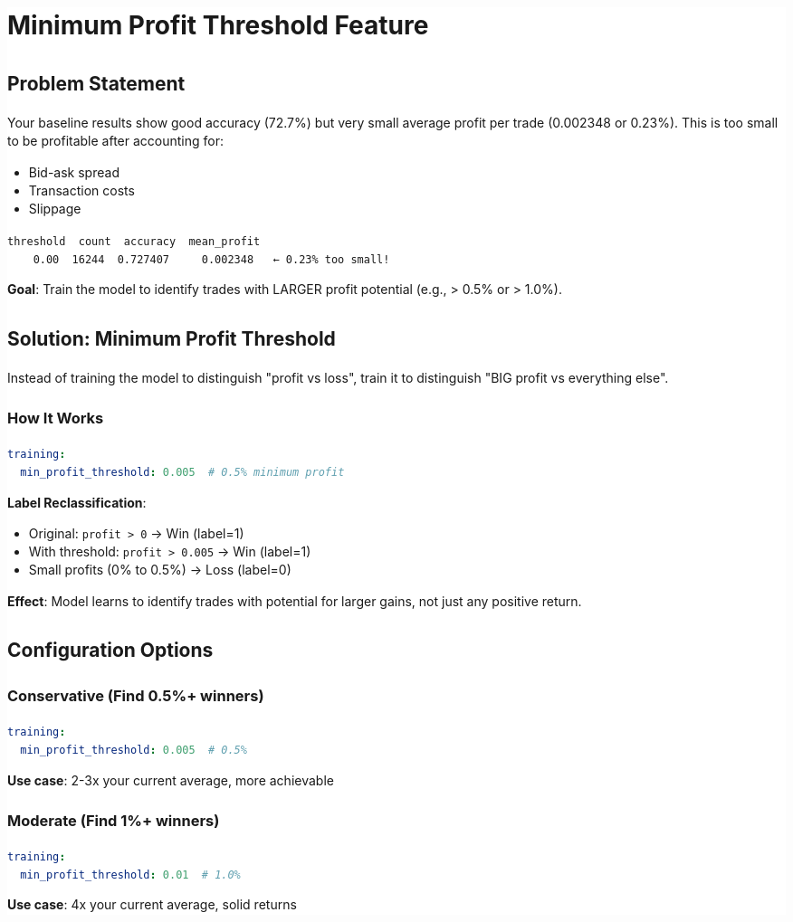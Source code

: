 # Minimum Profit Threshold Feature

## Problem Statement

Your baseline results show good accuracy (72.7%) but very small average profit per trade (0.002348 or 0.23%). This is too small to be profitable after accounting for:
- Bid-ask spread
- Transaction costs
- Slippage

```
threshold  count  accuracy  mean_profit
    0.00  16244  0.727407     0.002348   ← 0.23% too small!
```

**Goal**: Train the model to identify trades with LARGER profit potential (e.g., > 0.5% or > 1.0%).

## Solution: Minimum Profit Threshold

Instead of training the model to distinguish "profit vs loss", train it to distinguish "BIG profit vs everything else".

### How It Works

```yaml
training:
  min_profit_threshold: 0.005  # 0.5% minimum profit
```

**Label Reclassification**:
- Original: `profit > 0` → Win (label=1)
- With threshold: `profit > 0.005` → Win (label=1)
- Small profits (0% to 0.5%) → Loss (label=0)

**Effect**: Model learns to identify trades with potential for larger gains, not just any positive return.

## Configuration Options

### Conservative (Find 0.5%+ winners)
```yaml
training:
  min_profit_threshold: 0.005  # 0.5%
```
**Use case**: 2-3x your current average, more achievable

### Moderate (Find 1%+ winners)
```yaml
training:
  min_profit_threshold: 0.01  # 1.0%
```
**Use case**: 4x your current average, solid returns

